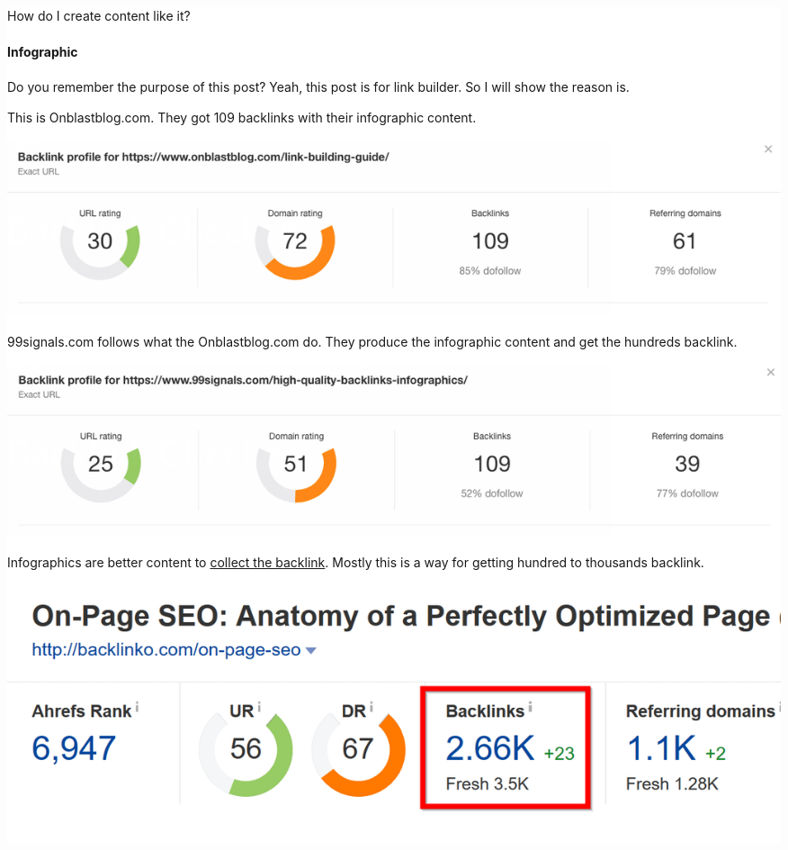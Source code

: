 How do I create content like it?

#### Infographic

Do you remember the purpose of this post? Yeah, this post is for link builder. So I will show the reason is.

This is Onblastblog.com. They got 109 backlinks with their infographic content.

![SEO Content Marketing](../images/seo-content-marketing/seo-content-marketing-24.png)

99signals.com follows what the Onblastblog.com do. They produce the infographic content and get the hundreds backlink.

![SEO Content Marketing](../images/seo-content-marketing/seo-content-marketing-25.png)

Infographics are better content to [collect the backlink](https://backlinko.com/link-building). Mostly this is a way for getting hundred to thousands backlink.

![SEO Content Marketing](../images/seo-content-marketing/seo-content-marketing-63.png)

